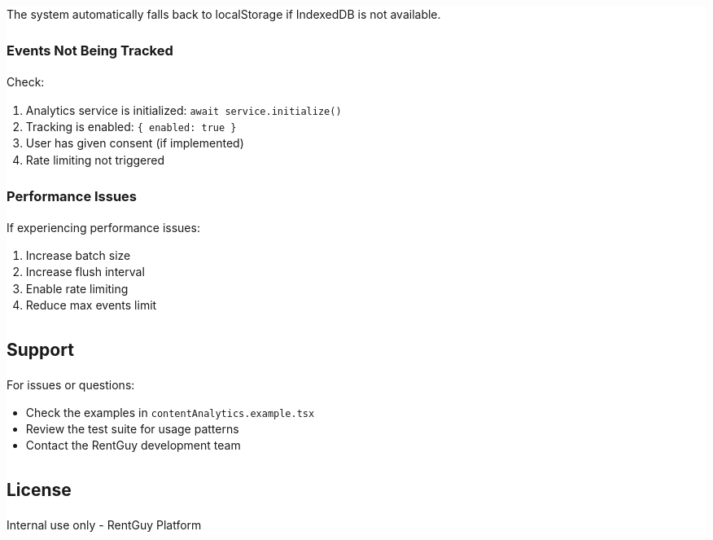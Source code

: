 The system automatically falls back to localStorage if IndexedDB is not available.

### Events Not Being Tracked

Check:
1. Analytics service is initialized: `await service.initialize()`
2. Tracking is enabled: `{ enabled: true }`
3. User has given consent (if implemented)
4. Rate limiting not triggered

### Performance Issues

If experiencing performance issues:
1. Increase batch size
2. Increase flush interval
3. Enable rate limiting
4. Reduce max events limit

## Support

For issues or questions:
- Check the examples in `contentAnalytics.example.tsx`
- Review the test suite for usage patterns
- Contact the RentGuy development team

## License

Internal use only - RentGuy Platform
